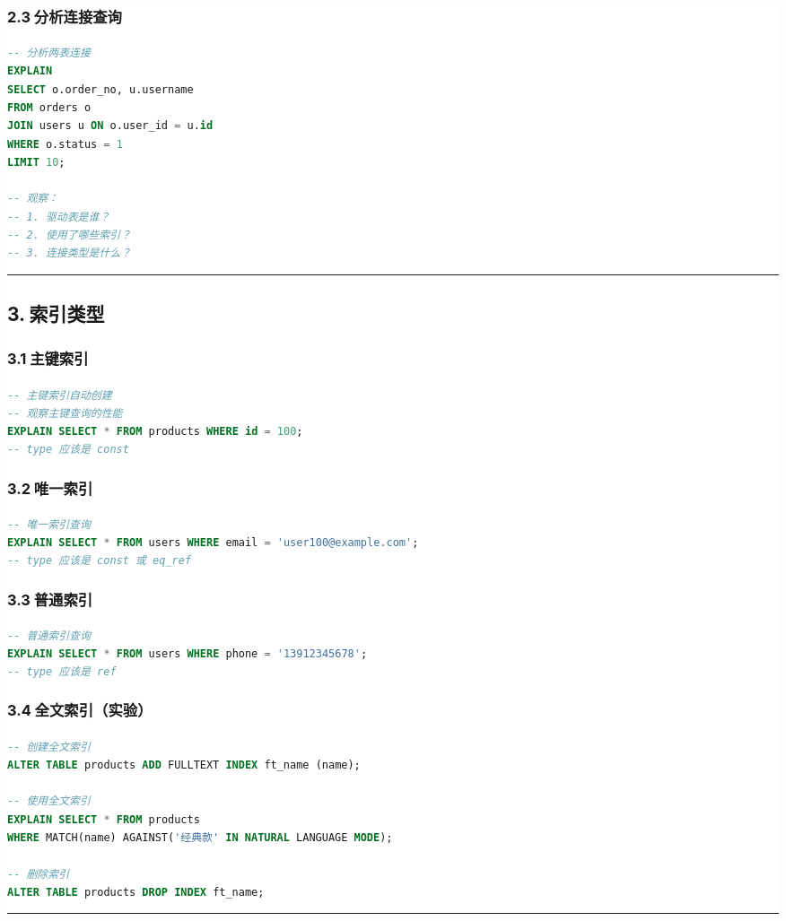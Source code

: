 ### 2.3 分析连接查询
```sql
-- 分析两表连接
EXPLAIN
SELECT o.order_no, u.username
FROM orders o
JOIN users u ON o.user_id = u.id
WHERE o.status = 1
LIMIT 10;

-- 观察：
-- 1. 驱动表是谁？
-- 2. 使用了哪些索引？
-- 3. 连接类型是什么？
```

---

## 3. 索引类型

### 3.1 主键索引
```sql
-- 主键索引自动创建
-- 观察主键查询的性能
EXPLAIN SELECT * FROM products WHERE id = 100;
-- type 应该是 const
```

### 3.2 唯一索引
```sql
-- 唯一索引查询
EXPLAIN SELECT * FROM users WHERE email = 'user100@example.com';
-- type 应该是 const 或 eq_ref
```

### 3.3 普通索引
```sql
-- 普通索引查询
EXPLAIN SELECT * FROM users WHERE phone = '13912345678';
-- type 应该是 ref
```

### 3.4 全文索引（实验）
```sql
-- 创建全文索引
ALTER TABLE products ADD FULLTEXT INDEX ft_name (name);

-- 使用全文索引
EXPLAIN SELECT * FROM products
WHERE MATCH(name) AGAINST('经典款' IN NATURAL LANGUAGE MODE);

-- 删除索引
ALTER TABLE products DROP INDEX ft_name;
```

---